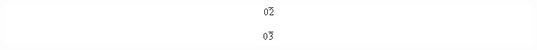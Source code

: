   <p class=MsoNormal align=center style='text-align:center'><span lang=EN-US><sub><img
  width=21 height=21 src="res/17e9d95da129bdd93c34fb6cc6aaaa52_5310_files/image014.gif"></sub></span></p>
  </td>
  <td width=38 valign=top style='width:10.0mm;border:none;border-right:solid windowtext 1.0pt;
  padding:0mm 5.4pt 0mm 5.4pt'>
  <p class=MsoNormal align=center style='text-align:center'><span lang=EN-US><sub><img
  width=23 height=21 src="res/17e9d95da129bdd93c34fb6cc6aaaa52_5310_files/image015.gif"></sub></span></p>
  </td>
